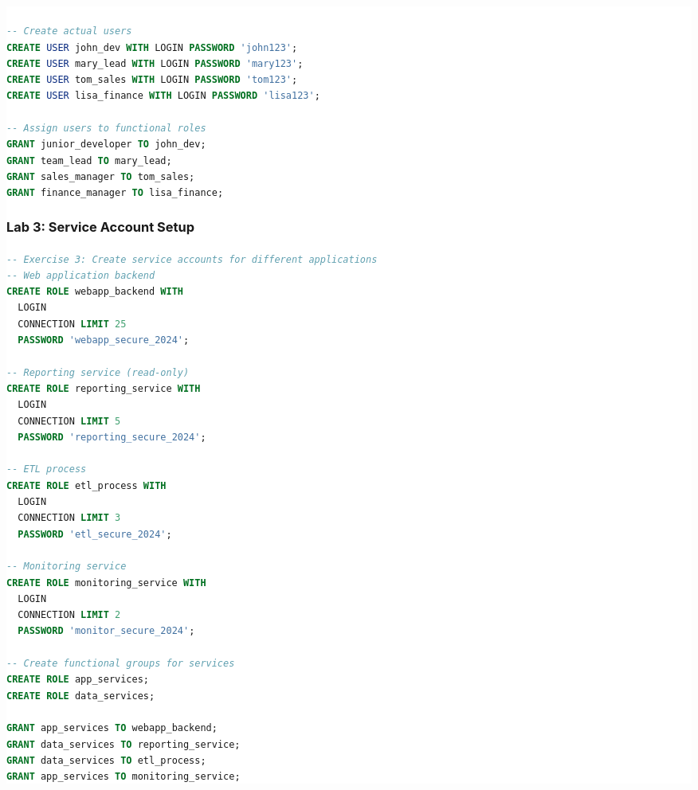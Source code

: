 ```sql

-- Create actual users
CREATE USER john_dev WITH LOGIN PASSWORD 'john123';
CREATE USER mary_lead WITH LOGIN PASSWORD 'mary123';
CREATE USER tom_sales WITH LOGIN PASSWORD 'tom123';
CREATE USER lisa_finance WITH LOGIN PASSWORD 'lisa123';

-- Assign users to functional roles
GRANT junior_developer TO john_dev;
GRANT team_lead TO mary_lead;
GRANT sales_manager TO tom_sales;
GRANT finance_manager TO lisa_finance;
```

### Lab 3: Service Account Setup

```sql
-- Exercise 3: Create service accounts for different applications
-- Web application backend
CREATE ROLE webapp_backend WITH 
  LOGIN 
  CONNECTION LIMIT 25
  PASSWORD 'webapp_secure_2024';

-- Reporting service (read-only)
CREATE ROLE reporting_service WITH 
  LOGIN 
  CONNECTION LIMIT 5
  PASSWORD 'reporting_secure_2024';

-- ETL process
CREATE ROLE etl_process WITH 
  LOGIN 
  CONNECTION LIMIT 3
  PASSWORD 'etl_secure_2024';

-- Monitoring service
CREATE ROLE monitoring_service WITH 
  LOGIN 
  CONNECTION LIMIT 2
  PASSWORD 'monitor_secure_2024';

-- Create functional groups for services
CREATE ROLE app_services;
CREATE ROLE data_services;

GRANT app_services TO webapp_backend;
GRANT data_services TO reporting_service;
GRANT data_services TO etl_process;
GRANT app_services TO monitoring_service;
```

